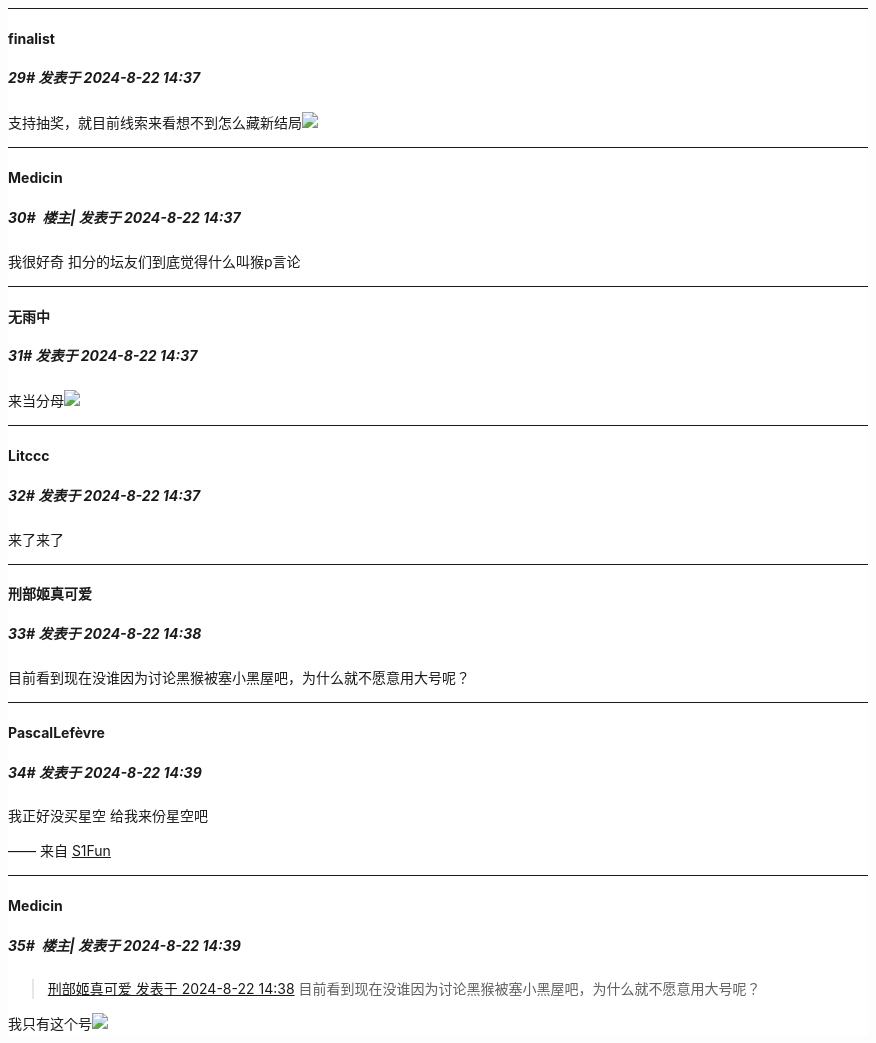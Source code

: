 *****

####  finalist  
##### 29#       发表于 2024-8-22 14:37

支持抽奖，就目前线索来看想不到怎么藏新结局<img src="https://static.saraba1st.com/image/smiley/face2017/044.png" referrerpolicy="no-referrer">

*****

####  Medicin  
##### 30#         楼主| 发表于 2024-8-22 14:37

我很好奇 扣分的坛友们到底觉得什么叫猴p言论

*****

####  无雨中  
##### 31#       发表于 2024-8-22 14:37

来当分母<img src="https://static.saraba1st.com/image/smiley/face2017/072.png" referrerpolicy="no-referrer">

*****

####  Litccc  
##### 32#       发表于 2024-8-22 14:37

来了来了

*****

####  刑部姬真可爱  
##### 33#       发表于 2024-8-22 14:38

目前看到现在没谁因为讨论黑猴被塞小黑屋吧，为什么就不愿意用大号呢？

*****

####  PascalLefèvre  
##### 34#       发表于 2024-8-22 14:39

我正好没买星空 给我来份星空吧

—— 来自 [S1Fun](https://s1fun.koalcat.com)

*****

####  Medicin  
##### 35#         楼主| 发表于 2024-8-22 14:39

<blockquote><a href="httphttps://bbs.saraba1st.com/2b/forum.php?mod=redirect&amp;goto=findpost&amp;pid=65980155&amp;ptid=2196082" target="_blank">刑部姬真可爱 发表于 2024-8-22 14:38</a>
目前看到现在没谁因为讨论黑猴被塞小黑屋吧，为什么就不愿意用大号呢？</blockquote>
我只有这个号<img src="https://static.saraba1st.com/image/smiley/face2017/033.png" referrerpolicy="no-referrer">
